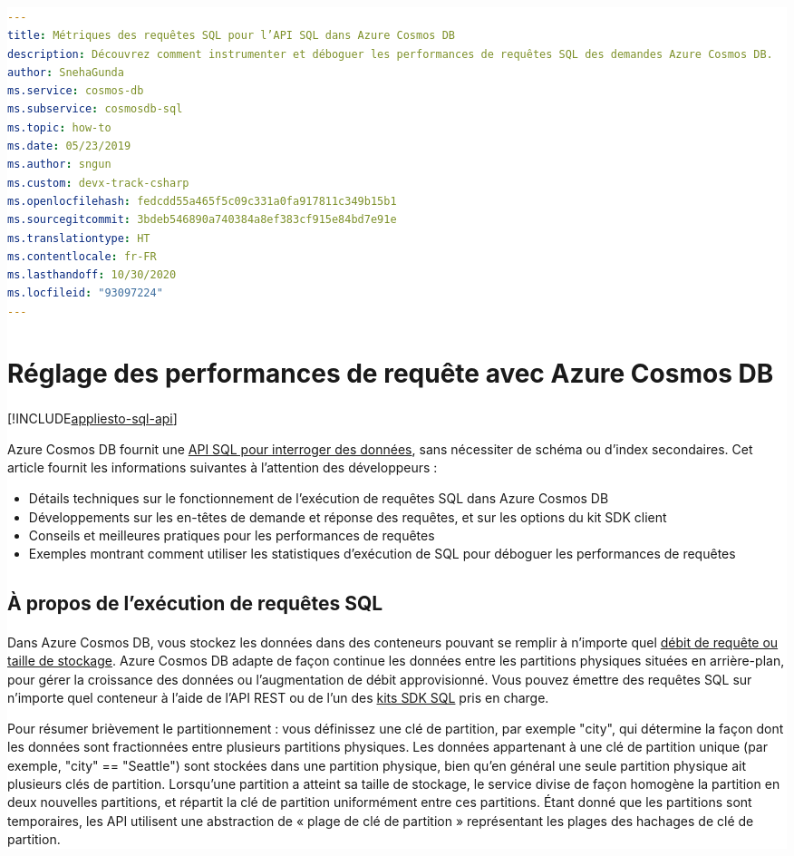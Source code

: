 ```yaml
---
title: Métriques des requêtes SQL pour l’API SQL dans Azure Cosmos DB
description: Découvrez comment instrumenter et déboguer les performances de requêtes SQL des demandes Azure Cosmos DB.
author: SnehaGunda
ms.service: cosmos-db
ms.subservice: cosmosdb-sql
ms.topic: how-to
ms.date: 05/23/2019
ms.author: sngun
ms.custom: devx-track-csharp
ms.openlocfilehash: fedcdd55a465f5c09c331a0fa917811c349b15b1
ms.sourcegitcommit: 3bdeb546890a740384a8ef383cf915e84bd7e91e
ms.translationtype: HT
ms.contentlocale: fr-FR
ms.lasthandoff: 10/30/2020
ms.locfileid: "93097224"
---
```

# <a name="tuning-query-performance-with-azure-cosmos-db"></a>Réglage des performances de requête avec Azure Cosmos DB
[!INCLUDE[appliesto-sql-api](includes/appliesto-sql-api.md)]

Azure Cosmos DB fournit une [API SQL pour interroger des données](./sql-query-getting-started.md), sans nécessiter de schéma ou d’index secondaires. Cet article fournit les informations suivantes à l’attention des développeurs :

* Détails techniques sur le fonctionnement de l’exécution de requêtes SQL dans Azure Cosmos DB
* Développements sur les en-têtes de demande et réponse des requêtes, et sur les options du kit SDK client
* Conseils et meilleures pratiques pour les performances de requêtes
* Exemples montrant comment utiliser les statistiques d’exécution de SQL pour déboguer les performances de requêtes

## <a name="about-sql-query-execution"></a>À propos de l’exécution de requêtes SQL

Dans Azure Cosmos DB, vous stockez les données dans des conteneurs pouvant se remplir à n’importe quel [débit de requête ou taille de stockage](partitioning-overview.md). Azure Cosmos DB adapte de façon continue les données entre les partitions physiques situées en arrière-plan, pour gérer la croissance des données ou l’augmentation de débit approvisionné. Vous pouvez émettre des requêtes SQL sur n’importe quel conteneur à l’aide de l’API REST ou de l’un des [kits SDK SQL](sql-api-sdk-dotnet.md) pris en charge.

Pour résumer brièvement le partitionnement : vous définissez une clé de partition, par exemple "city", qui détermine la façon dont les données sont fractionnées entre plusieurs partitions physiques. Les données appartenant à une clé de partition unique (par exemple, "city" == "Seattle") sont stockées dans une partition physique, bien qu’en général une seule partition physique ait plusieurs clés de partition. Lorsqu’une partition a atteint sa taille de stockage, le service divise de façon homogène la partition en deux nouvelles partitions, et répartit la clé de partition uniformément entre ces partitions. Étant donné que les partitions sont temporaires, les API utilisent une abstraction de « plage de clé de partition » représentant les plages des hachages de clé de partition. 
